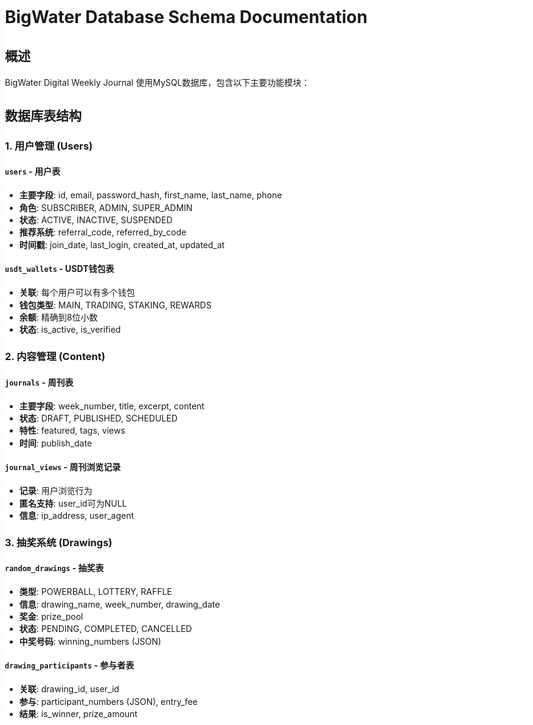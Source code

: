 # BigWater Database Schema Documentation

## 概述

BigWater Digital Weekly Journal 使用MySQL数据库，包含以下主要功能模块：

## 数据库表结构

### 1. 用户管理 (Users)

#### `users` - 用户表
- **主要字段**: id, email, password_hash, first_name, last_name, phone
- **角色**: SUBSCRIBER, ADMIN, SUPER_ADMIN
- **状态**: ACTIVE, INACTIVE, SUSPENDED
- **推荐系统**: referral_code, referred_by_code
- **时间戳**: join_date, last_login, created_at, updated_at

#### `usdt_wallets` - USDT钱包表
- **关联**: 每个用户可以有多个钱包
- **钱包类型**: MAIN, TRADING, STAKING, REWARDS
- **余额**: 精确到8位小数
- **状态**: is_active, is_verified

### 2. 内容管理 (Content)

#### `journals` - 周刊表
- **主要字段**: week_number, title, excerpt, content
- **状态**: DRAFT, PUBLISHED, SCHEDULED
- **特性**: featured, tags, views
- **时间**: publish_date

#### `journal_views` - 周刊浏览记录
- **记录**: 用户浏览行为
- **匿名支持**: user_id可为NULL
- **信息**: ip_address, user_agent

### 3. 抽奖系统 (Drawings)

#### `random_drawings` - 抽奖表
- **类型**: POWERBALL, LOTTERY, RAFFLE
- **信息**: drawing_name, week_number, drawing_date
- **奖金**: prize_pool
- **状态**: PENDING, COMPLETED, CANCELLED
- **中奖号码**: winning_numbers (JSON)

#### `drawing_participants` - 参与者表
- **关联**: drawing_id, user_id
- **参与**: participant_numbers (JSON), entry_fee
- **结果**: is_winner, prize_amount
